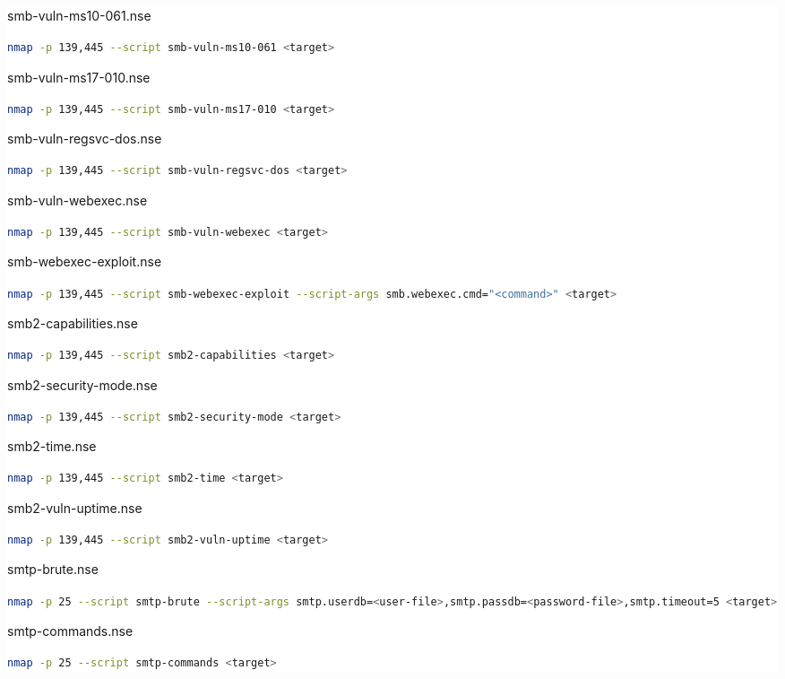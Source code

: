 smb-vuln-ms10-061.nse

```bash
nmap -p 139,445 --script smb-vuln-ms10-061 <target>
```

smb-vuln-ms17-010.nse

```bash
nmap -p 139,445 --script smb-vuln-ms17-010 <target>
```

smb-vuln-regsvc-dos.nse

```bash
nmap -p 139,445 --script smb-vuln-regsvc-dos <target>
```

smb-vuln-webexec.nse

```bash
nmap -p 139,445 --script smb-vuln-webexec <target>
```

smb-webexec-exploit.nse

```bash
nmap -p 139,445 --script smb-webexec-exploit --script-args smb.webexec.cmd="<command>" <target>
```

smb2-capabilities.nse

```bash
nmap -p 139,445 --script smb2-capabilities <target>
```

smb2-security-mode.nse

```bash
nmap -p 139,445 --script smb2-security-mode <target>
```

smb2-time.nse

```bash
nmap -p 139,445 --script smb2-time <target>
```

smb2-vuln-uptime.nse

```bash
nmap -p 139,445 --script smb2-vuln-uptime <target>
```

smtp-brute.nse

```bash
nmap -p 25 --script smtp-brute --script-args smtp.userdb=<user-file>,smtp.passdb=<password-file>,smtp.timeout=5 <target>
```

smtp-commands.nse

```bash
nmap -p 25 --script smtp-commands <target>
```
